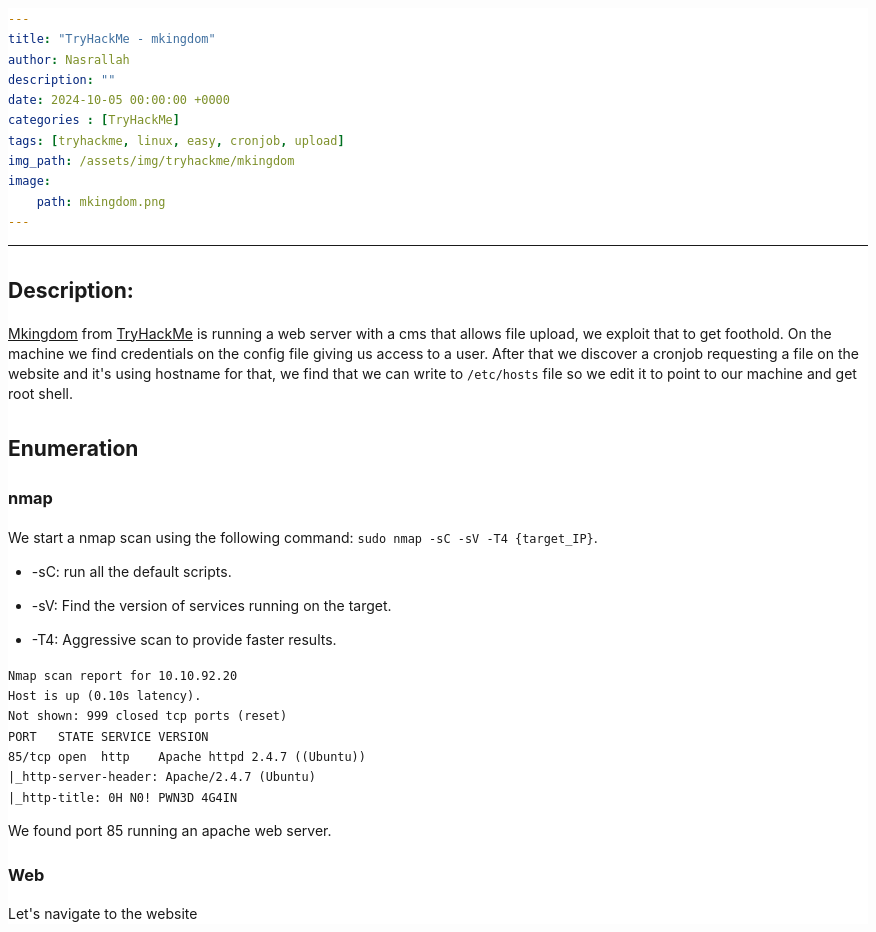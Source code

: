 ```yaml
---
title: "TryHackMe - mkingdom"
author: Nasrallah
description: ""
date: 2024-10-05 00:00:00 +0000
categories : [TryHackMe]
tags: [tryhackme, linux, easy, cronjob, upload]
img_path: /assets/img/tryhackme/mkingdom
image:
    path: mkingdom.png
---
```


<div align="center"> <script src="https://tryhackme.com/badge/367641"></script> </div>

---

## **Description:**

[Mkingdom](https://tryhackme.com/room/mkingdom) from [TryHackMe](https://tryhackme.com/signup?referrer=603949780215185dfb191142) is running a web server with a cms that allows file upload, we exploit that to get foothold. On the machine we find credentials on the config file giving us access to a user. After that we discover a cronjob requesting a file on the website and it's using hostname for that, we find that we can write to `/etc/hosts` file so we edit it to point to our machine and get root shell.

## **Enumeration**

### nmap

We start a nmap scan using the following command: `sudo nmap -sC -sV -T4 {target_IP}`.

- -sC: run all the default scripts.

- -sV: Find the version of services running on the target.

- -T4: Aggressive scan to provide faster results.

```terminal
Nmap scan report for 10.10.92.20
Host is up (0.10s latency).
Not shown: 999 closed tcp ports (reset)
PORT   STATE SERVICE VERSION
85/tcp open  http    Apache httpd 2.4.7 ((Ubuntu))
|_http-server-header: Apache/2.4.7 (Ubuntu)
|_http-title: 0H N0! PWN3D 4G4IN
```

We found port 85 running an apache web server.

### Web

Let's navigate to the website
